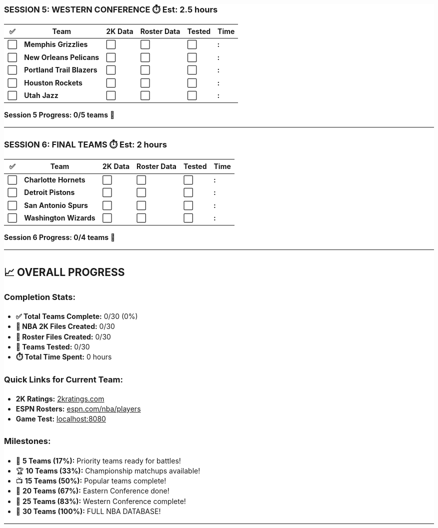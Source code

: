 
### **SESSION 5: WESTERN CONFERENCE** ⏱️ Est: 2.5 hours

| ✅ | Team | 2K Data | Roster Data | Tested | Time |
|----|------|---------|-------------|--------|------|
| ⬜ | **Memphis Grizzlies** | ⬜ | ⬜ | ⬜ | __:__ |
| ⬜ | **New Orleans Pelicans** | ⬜ | ⬜ | ⬜ | __:__ |
| ⬜ | **Portland Trail Blazers** | ⬜ | ⬜ | ⬜ | __:__ |
| ⬜ | **Houston Rockets** | ⬜ | ⬜ | ⬜ | __:__ |
| ⬜ | **Utah Jazz** | ⬜ | ⬜ | ⬜ | __:__ |

**Session 5 Progress: 0/5 teams** 🌟

---

### **SESSION 6: FINAL TEAMS** ⏱️ Est: 2 hours

| ✅ | Team | 2K Data | Roster Data | Tested | Time |
|----|------|---------|-------------|--------|------|
| ⬜ | **Charlotte Hornets** | ⬜ | ⬜ | ⬜ | __:__ |
| ⬜ | **Detroit Pistons** | ⬜ | ⬜ | ⬜ | __:__ |
| ⬜ | **San Antonio Spurs** | ⬜ | ⬜ | ⬜ | __:__ |
| ⬜ | **Washington Wizards** | ⬜ | ⬜ | ⬜ | __:__ |

**Session 6 Progress: 0/4 teams** 🔧

---

## 📈 **OVERALL PROGRESS**

### **Completion Stats:**
- **✅ Total Teams Complete:** 0/30 (0%)
- **📁 NBA 2K Files Created:** 0/30 
- **📁 Roster Files Created:** 0/30
- **🧪 Teams Tested:** 0/30
- **⏱️ Total Time Spent:** 0 hours

### **Quick Links for Current Team:**
- **2K Ratings:** [2kratings.com](https://www.2kratings.com/)
- **ESPN Rosters:** [espn.com/nba/players](https://www.espn.com/nba/players)
- **Game Test:** [localhost:8080](http://localhost:8080)

### **Milestones:**
- 🎯 **5 Teams (17%):** Priority teams ready for battles!
- 🏆 **10 Teams (33%):** Championship matchups available!
- 📺 **15 Teams (50%):** Popular teams complete!
- 🏀 **20 Teams (67%):** Eastern Conference done!
- 🌟 **25 Teams (83%):** Western Conference complete!
- 🎉 **30 Teams (100%):** FULL NBA DATABASE!

---